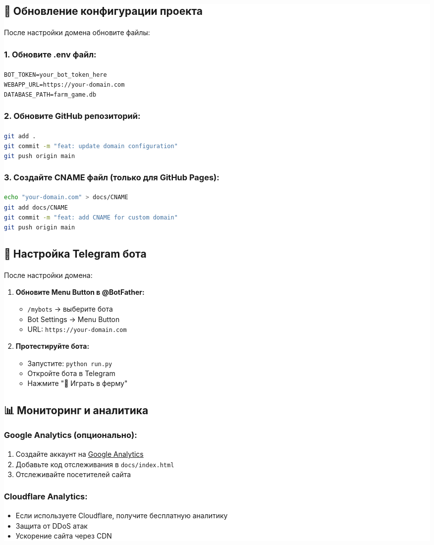## 🔧 Обновление конфигурации проекта

После настройки домена обновите файлы:

### 1. Обновите .env файл:
```env
BOT_TOKEN=your_bot_token_here
WEBAPP_URL=https://your-domain.com
DATABASE_PATH=farm_game.db
```

### 2. Обновите GitHub репозиторий:
```bash
git add .
git commit -m "feat: update domain configuration"
git push origin main
```

### 3. Создайте CNAME файл (только для GitHub Pages):
```bash
echo "your-domain.com" > docs/CNAME
git add docs/CNAME
git commit -m "feat: add CNAME for custom domain"
git push origin main
```

## 🤖 Настройка Telegram бота

После настройки домена:

1. **Обновите Menu Button в @BotFather:**
   - `/mybots` → выберите бота
   - Bot Settings → Menu Button  
   - URL: `https://your-domain.com`

2. **Протестируйте бота:**
   - Запустите: `python run.py`
   - Откройте бота в Telegram
   - Нажмите "🌾 Играть в ферму"

## 📊 Мониторинг и аналитика

### Google Analytics (опционально):
1. Создайте аккаунт на [Google Analytics](https://analytics.google.com)
2. Добавьте код отслеживания в `docs/index.html`
3. Отслеживайте посетителей сайта

### Cloudflare Analytics:
- Если используете Cloudflare, получите бесплатную аналитику
- Защита от DDoS атак
- Ускорение сайта через CDN
